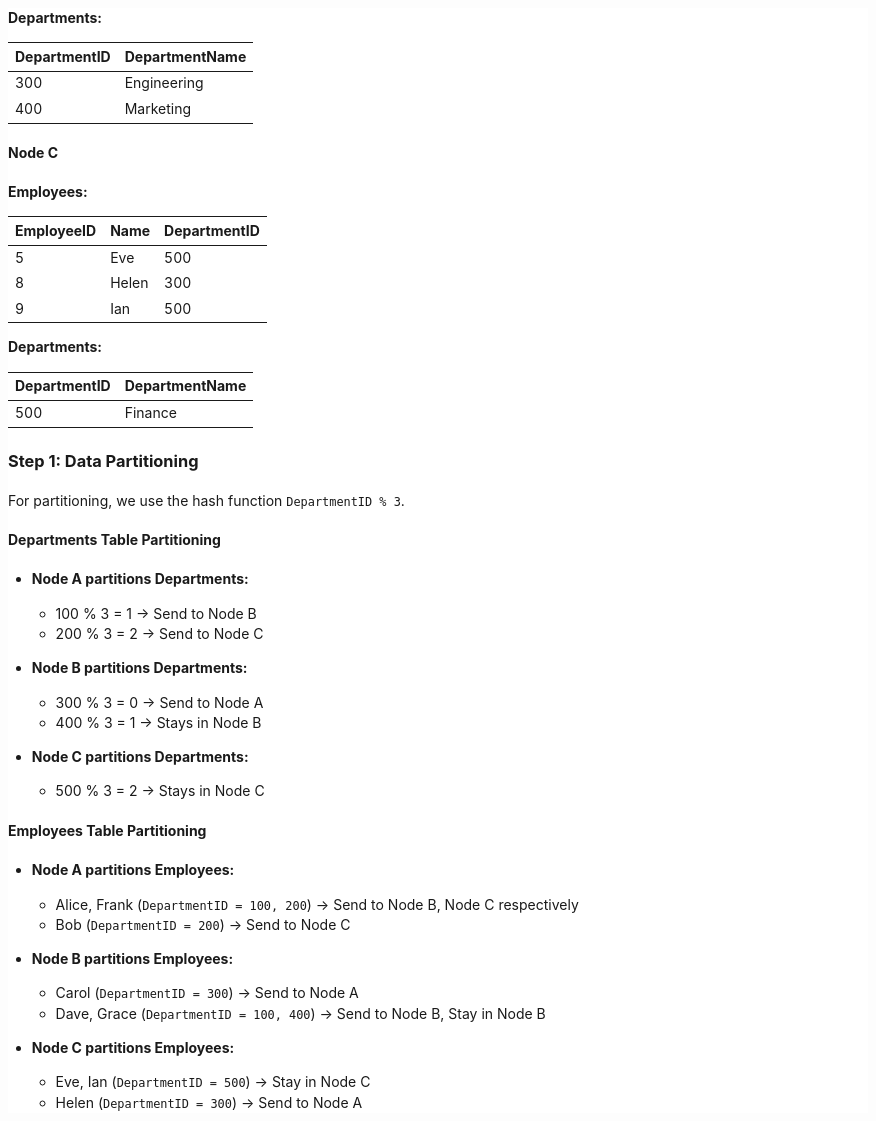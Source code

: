 **Departments:**

| DepartmentID | DepartmentName |
|--------------|----------------|
| 300          | Engineering    |
| 400          | Marketing      |

#### Node C

**Employees:**

| EmployeeID | Name  | DepartmentID |
|------------|-------|--------------|
| 5          | Eve   | 500          |
| 8          | Helen | 300          |
| 9          | Ian   | 500          |

**Departments:**

| DepartmentID | DepartmentName |
|--------------|----------------|
| 500          | Finance        |

### Step 1: Data Partitioning

For partitioning, we use the hash function `DepartmentID % 3`.

#### Departments Table Partitioning

- **Node A partitions Departments:**
  - 100 % 3 = 1 → Send to Node B
  - 200 % 3 = 2 → Send to Node C
  
- **Node B partitions Departments:**
  - 300 % 3 = 0 → Send to Node A
  - 400 % 3 = 1 → Stays in Node B

- **Node C partitions Departments:**
  - 500 % 3 = 2 → Stays in Node C

#### Employees Table Partitioning

- **Node A partitions Employees:**
  - Alice, Frank (`DepartmentID = 100, 200`) → Send to Node B, Node C respectively
  - Bob (`DepartmentID = 200`) → Send to Node C
  
- **Node B partitions Employees:**
  - Carol (`DepartmentID = 300`) → Send to Node A
  - Dave, Grace (`DepartmentID = 100, 400`) → Send to Node B, Stay in Node B
  
- **Node C partitions Employees:**
  - Eve, Ian (`DepartmentID = 500`) → Stay in Node C
  - Helen (`DepartmentID = 300`) → Send to Node A
